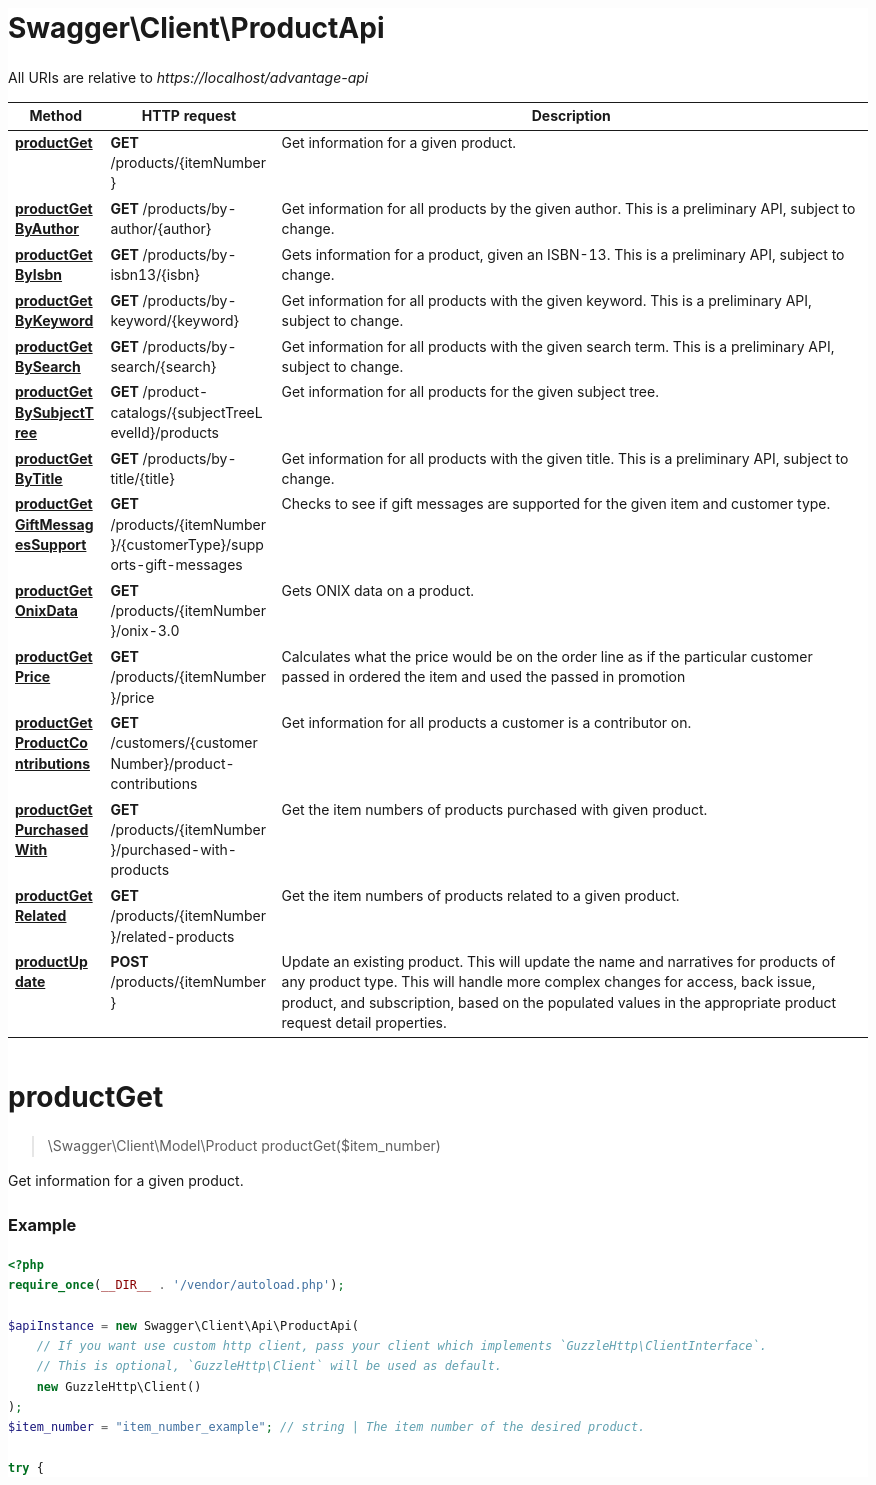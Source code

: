 # Swagger\Client\ProductApi

All URIs are relative to *https://localhost/advantage-api*

Method | HTTP request | Description
------------- | ------------- | -------------
[**productGet**](ProductApi.md#productGet) | **GET** /products/{itemNumber} | Get information for a given product.
[**productGetByAuthor**](ProductApi.md#productGetByAuthor) | **GET** /products/by-author/{author} | Get information for all products by the given author.  This is a preliminary API, subject to change.
[**productGetByIsbn**](ProductApi.md#productGetByIsbn) | **GET** /products/by-isbn13/{isbn} | Gets information for a product, given an ISBN-13.  This is a preliminary API, subject to change.
[**productGetByKeyword**](ProductApi.md#productGetByKeyword) | **GET** /products/by-keyword/{keyword} | Get information for all products with the given keyword.  This is a preliminary API, subject to change.
[**productGetBySearch**](ProductApi.md#productGetBySearch) | **GET** /products/by-search/{search} | Get information for all products with the given search term.  This is a preliminary API, subject to change.
[**productGetBySubjectTree**](ProductApi.md#productGetBySubjectTree) | **GET** /product-catalogs/{subjectTreeLevelId}/products | Get information for all products for the given subject tree.
[**productGetByTitle**](ProductApi.md#productGetByTitle) | **GET** /products/by-title/{title} | Get information for all products with the given title.  This is a preliminary API, subject to change.
[**productGetGiftMessagesSupport**](ProductApi.md#productGetGiftMessagesSupport) | **GET** /products/{itemNumber}/{customerType}/supports-gift-messages | Checks to see if gift messages are supported for the given item and customer type.
[**productGetOnixData**](ProductApi.md#productGetOnixData) | **GET** /products/{itemNumber}/onix-3.0 | Gets ONIX data on a product.
[**productGetPrice**](ProductApi.md#productGetPrice) | **GET** /products/{itemNumber}/price | Calculates what the price would be on the order line as if the particular customer   passed in ordered the item and used the passed in promotion
[**productGetProductContributions**](ProductApi.md#productGetProductContributions) | **GET** /customers/{customerNumber}/product-contributions | Get information for all products a customer is a contributor on.
[**productGetPurchasedWith**](ProductApi.md#productGetPurchasedWith) | **GET** /products/{itemNumber}/purchased-with-products | Get the item numbers of products purchased with given product.
[**productGetRelated**](ProductApi.md#productGetRelated) | **GET** /products/{itemNumber}/related-products | Get the item numbers of products related to a given product.
[**productUpdate**](ProductApi.md#productUpdate) | **POST** /products/{itemNumber} | Update an existing product. This will update the name and narratives for products of any product type.  This will handle more complex changes for access, back issue, product, and subscription,  based on the populated values in the appropriate product request detail properties.


# **productGet**
> \Swagger\Client\Model\Product productGet($item_number)

Get information for a given product.

### Example
```php
<?php
require_once(__DIR__ . '/vendor/autoload.php');

$apiInstance = new Swagger\Client\Api\ProductApi(
    // If you want use custom http client, pass your client which implements `GuzzleHttp\ClientInterface`.
    // This is optional, `GuzzleHttp\Client` will be used as default.
    new GuzzleHttp\Client()
);
$item_number = "item_number_example"; // string | The item number of the desired product.

try {
```